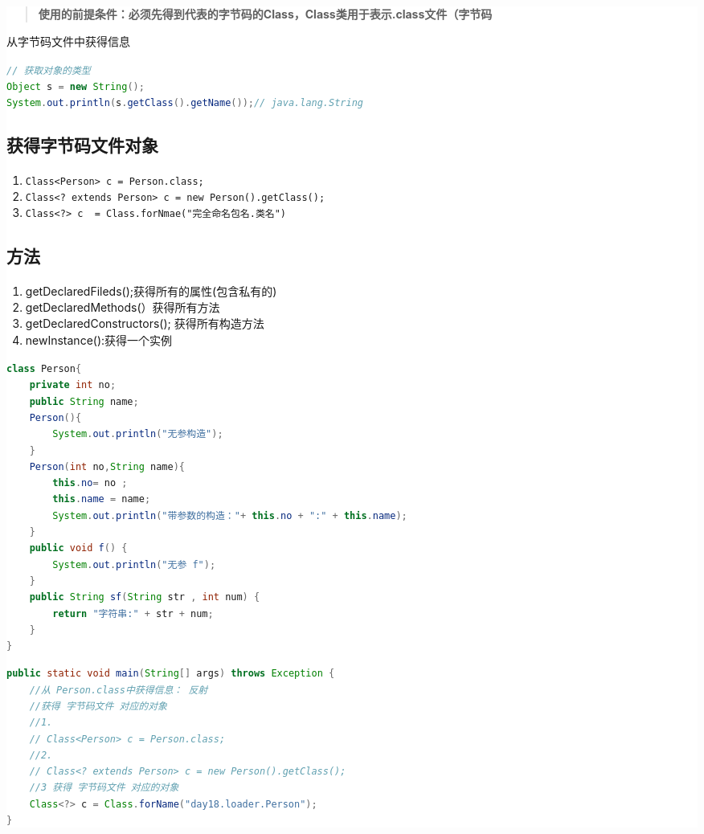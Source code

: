 > **使用的前提条件：必须先得到代表的字节码的Class，Class类用于表示.class文件（字节码** 

从字节码文件中获得信息

```java
// 获取对象的类型
Object s = new String();
System.out.println(s.getClass().getName());// java.lang.String
```

## 获得字节码文件对象

1. `Class<Person> c = Person.class;`
2. `Class<? extends Person> c = new Person().getClass();`
3. `Class<?> c  = Class.forNmae("完全命名包名.类名")`

## 方法

1. getDeclaredFileds();获得所有的属性(包含私有的)
2. getDeclaredMethods(）获得所有方法
3.  getDeclaredConstructors();  获得所有构造方法
4. newInstance():获得一个实例

```java
class Person{
    private int no;
    public String name;
    Person(){
        System.out.println("无参构造");
    }
    Person(int no,String name){
        this.no= no ;
        this.name = name;
        System.out.println("带参数的构造："+ this.no + ":" + this.name);
    }
    public void f() {
        System.out.println("无参 f");
    }
    public String sf(String str , int num) {
        return "字符串:" + str + num;
    }
}
```

```java
public static void main(String[] args) throws Exception {
    //从 Person.class中获得信息： 反射
    //获得 字节码文件 对应的对象
    //1.
    // Class<Person> c = Person.class;
    //2.
    // Class<? extends Person> c = new Person().getClass();
    //3 获得 字节码文件 对应的对象
    Class<?> c = Class.forName("day18.loader.Person");
}
```
